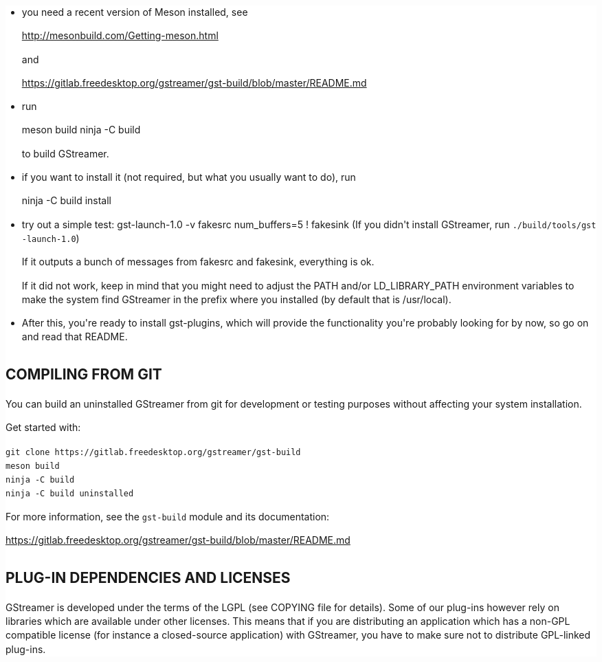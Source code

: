 - you need a recent version of Meson installed, see

    http://mesonbuild.com/Getting-meson.html

  and

    https://gitlab.freedesktop.org/gstreamer/gst-build/blob/master/README.md

- run

    meson build
    ninja -C build

  to build GStreamer.

- if you want to install it (not required, but what you usually want to do), run

    ninja -C build install

- try out a simple test:
  gst-launch-1.0 -v fakesrc num_buffers=5 ! fakesink
  (If you didn't install GStreamer, run `./build/tools/gst-launch-1.0`)

  If it outputs a bunch of messages from fakesrc and fakesink, everything is
  ok.

  If it did not work, keep in mind that you might need to adjust the
  PATH and/or LD_LIBRARY_PATH environment variables to make the system
  find GStreamer in the prefix where you installed (by default that is /usr/local).

- After this, you're ready to install gst-plugins, which will provide the
  functionality you're probably looking for by now, so go on and read
  that README.

COMPILING FROM GIT
------------------

You can build an uninstalled GStreamer from git for development or testing
purposes without affecting your system installation.

Get started with:

    git clone https://gitlab.freedesktop.org/gstreamer/gst-build
    meson build
    ninja -C build
    ninja -C build uninstalled

For more information, see the `gst-build` module and its documentation:

  https://gitlab.freedesktop.org/gstreamer/gst-build/blob/master/README.md


PLUG-IN DEPENDENCIES AND LICENSES
---------------------------------

GStreamer is developed under the terms of the LGPL (see COPYING file for
details). Some of our plug-ins however rely on libraries which are available
under other licenses. This means that if you are distributing an application
which has a non-GPL compatible license (for instance a closed-source
application) with GStreamer, you have to make sure not to distribute GPL-linked
plug-ins.
